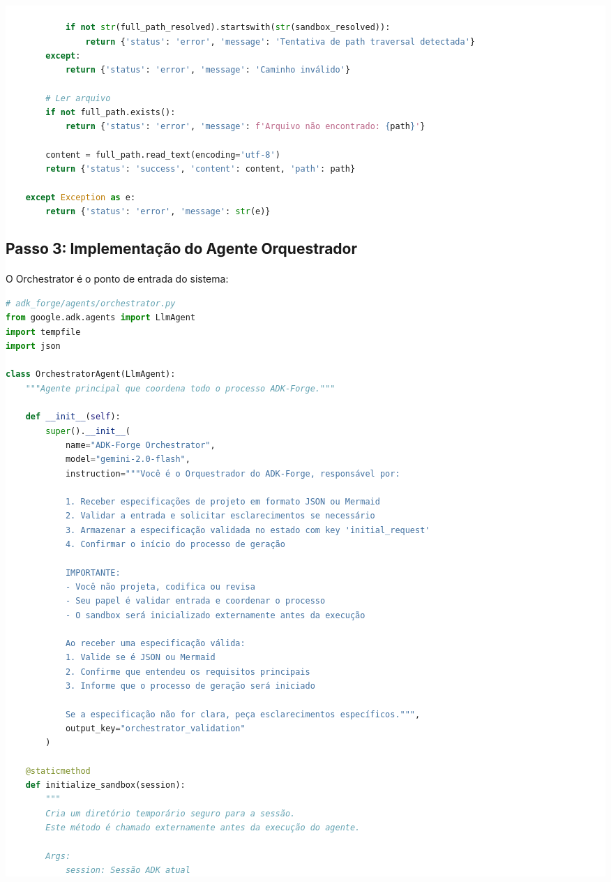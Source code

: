```python
            
            if not str(full_path_resolved).startswith(str(sandbox_resolved)):
                return {'status': 'error', 'message': 'Tentativa de path traversal detectada'}
        except:
            return {'status': 'error', 'message': 'Caminho inválido'}
        
        # Ler arquivo
        if not full_path.exists():
            return {'status': 'error', 'message': f'Arquivo não encontrado: {path}'}
            
        content = full_path.read_text(encoding='utf-8')
        return {'status': 'success', 'content': content, 'path': path}
        
    except Exception as e:
        return {'status': 'error', 'message': str(e)}
```

## Passo 3: Implementação do Agente Orquestrador

O Orchestrator é o ponto de entrada do sistema:

```python
# adk_forge/agents/orchestrator.py
from google.adk.agents import LlmAgent
import tempfile
import json

class OrchestratorAgent(LlmAgent):
    """Agente principal que coordena todo o processo ADK-Forge."""
    
    def __init__(self):
        super().__init__(
            name="ADK-Forge Orchestrator",
            model="gemini-2.0-flash",
            instruction="""Você é o Orquestrador do ADK-Forge, responsável por:
            
            1. Receber especificações de projeto em formato JSON ou Mermaid
            2. Validar a entrada e solicitar esclarecimentos se necessário
            3. Armazenar a especificação validada no estado com key 'initial_request'
            4. Confirmar o início do processo de geração
            
            IMPORTANTE: 
            - Você não projeta, codifica ou revisa
            - Seu papel é validar entrada e coordenar o processo
            - O sandbox será inicializado externamente antes da execução
            
            Ao receber uma especificação válida:
            1. Valide se é JSON ou Mermaid
            2. Confirme que entendeu os requisitos principais
            3. Informe que o processo de geração será iniciado
            
            Se a especificação não for clara, peça esclarecimentos específicos.""",
            output_key="orchestrator_validation"
        )
    
    @staticmethod
    def initialize_sandbox(session):
        """
        Cria um diretório temporário seguro para a sessão.
        Este método é chamado externamente antes da execução do agente.
        
        Args:
            session: Sessão ADK atual
```